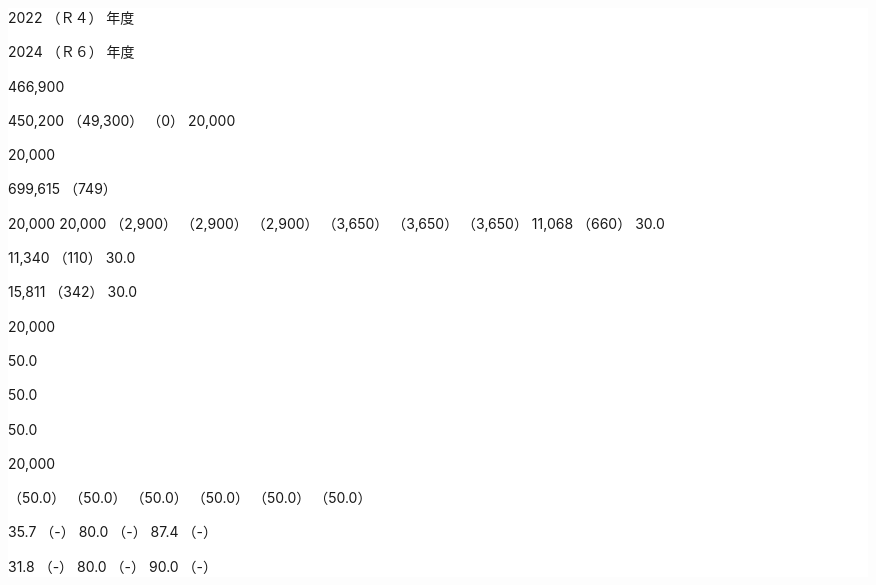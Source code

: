 2022
（Ｒ４）
年度

2024
（Ｒ６）
年度

466,900

450,200
（49,300）  （0）
20,000

20,000

699,615
（749）

  20,000      20,000
（2,900）  （2,900）  （2,900）  （3,650）  （3,650）  （3,650）
  11,068
（660）
30.0

  11,340
（110）
30.0

15,811
（342）
30.0

20,000

50.0

50.0

50.0

20,000

（50.0）  （50.0）  （50.0）  （50.0）  （50.0）  （50.0）

35.7
（-）
80.0
（-）
87.4
（-）

31.8
（-）
80.0
（-）
90.0
（-）
